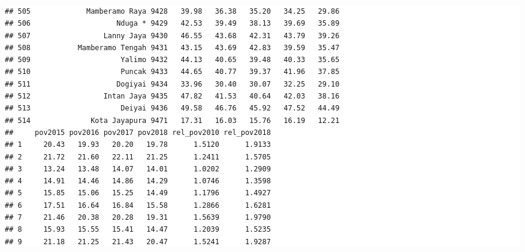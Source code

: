     ## 505             Mamberamo Raya 9428   39.98   36.38   35.20   34.25   29.86
    ## 506                    Nduga * 9429   42.53   39.49   38.13   39.69   35.89
    ## 507                 Lanny Jaya 9430   46.55   43.68   42.31   43.79   39.26
    ## 508           Mamberamo Tengah 9431   43.15   43.69   42.83   39.59   35.47
    ## 509                     Yalimo 9432   44.13   40.65   39.48   40.33   35.65
    ## 510                     Puncak 9433   44.65   40.77   39.37   41.96   37.85
    ## 511                    Dogiyai 9434   33.96   30.40   30.07   32.25   29.10
    ## 512                 Intan Jaya 9435   47.82   41.53   40.64   42.03   38.16
    ## 513                     Deiyai 9436   49.58   46.76   45.92   47.52   44.49
    ## 514              Kota Jayapura 9471   17.31   16.03   15.76   16.19   12.21
    ##     pov2015 pov2016 pov2017 pov2018 rel_pov2010 rel_pov2018
    ## 1     20.43   19.93   20.20   19.78      1.5120      1.9133
    ## 2     21.72   21.60   22.11   21.25      1.2411      1.5705
    ## 3     13.24   13.48   14.07   14.01      1.0202      1.2909
    ## 4     14.91   14.46   14.86   14.29      1.0746      1.3598
    ## 5     15.85   15.06   15.25   14.49      1.1796      1.4927
    ## 6     17.51   16.64   16.84   15.58      1.2866      1.6281
    ## 7     21.46   20.38   20.28   19.31      1.5639      1.9790
    ## 8     15.93   15.55   15.41   14.47      1.2039      1.5235
    ## 9     21.18   21.25   21.43   20.47      1.5241      1.9287